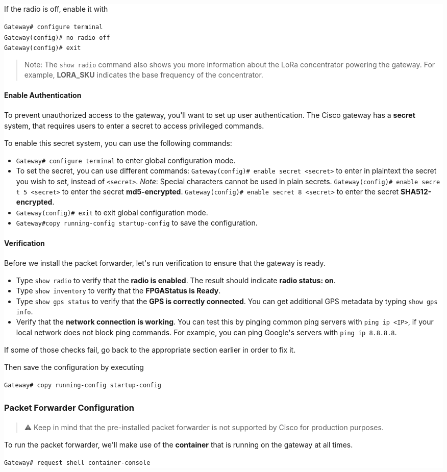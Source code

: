 If the radio is off, enable it with

```
Gateway# configure terminal 
Gateway(config)# no radio off
Gateway(config)# exit
```

> Note: The `show radio` command also shows you more information about the LoRa concentrator powering the gateway. For example, **LORA_SKU** indicates the base frequency of the concentrator.

#### Enable Authentication

To prevent unauthorized access to the gateway, you'll want to set up user authentication. The Cisco gateway has a **secret** system, that requires users to enter a secret to access privileged commands.

To enable this secret system, you can use the following commands:

+ `Gateway# configure terminal` to enter global configuration mode.
+ To set the secret, you can use different commands:
  `Gateway(config)# enable secret <secret>` to enter in plaintext the secret you wish to set, instead of `<secret>`. *Note*: Special characters cannot be used in plain secrets.
  `Gateway(config)# enable secret 5 <secret>` to enter the secret **md5-encrypted**.
  `Gateway(config)# enable secret 8 <secret>` to enter the secret **SHA512-encrypted**.
+ `Gateway(config)# exit` to exit global configuration mode.
+ `Gateway#copy running-config startup-config` to save the configuration.

#### Verification

Before we install the packet forwarder, let's run verification to ensure that the gateway is ready.

+ Type `show radio` to verify that the **radio is enabled**. The result should indicate **radio status: on**.
+ Type `show inventory` to verify that the **FPGAStatus is Ready**.
+ Type `show gps status` to verify that the **GPS is correctly connected**. You can get additional GPS metadata by typing `show gps info`.
+ Verify that the **network connection is working**. You can test this by pinging common ping servers with `ping ip <IP>`, if your local network does not block ping commands. For example, you can ping Google's servers with `ping ip 8.8.8.8`.

If some of those checks fail, go back to the appropriate section earlier in order to fix it.

Then save the configuration by executing

```
Gateway# copy running-config startup-config
```

### Packet Forwarder Configuration

> ⚠️ Keep in mind that the pre-installed packet forwarder is not supported by Cisco for production purposes.

To run the packet forwarder, we'll make use of the **container** that is running on the gateway at all times.

```
Gateway# request shell container-console
```
